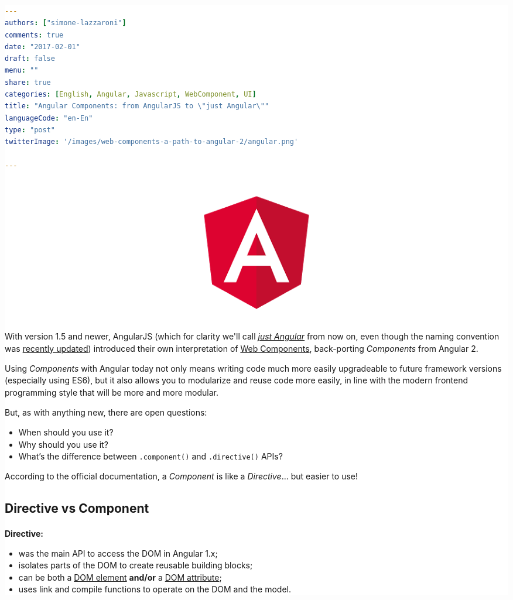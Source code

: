 ```yaml
---
authors: ["simone-lazzaroni"]
comments: true
date: "2017-02-01"
draft: false
menu: ""
share: true
categories: [English, Angular, Javascript, WebComponent, UI]
title: "Angular Components: from AngularJS to \"just Angular\""
languageCode: "en-En"
type: "post"
twitterImage: '/images/web-components-a-path-to-angular-2/angular.png'

---
```

<p align="center"> <img src="/images/web-components-a-path-to-angular-2/angular.png"> </p>

With version 1.5 and newer, AngularJS (which for clarity we'll call [*just Angular*][its-just-angular] from now on, even though the naming convention was [recently updated][latest-angular-branding-guidelines]) introduced their own interpretation of [Web Components][web-components], back-porting *Components* from Angular 2.

Using *Components* with Angular today not only means writing code much more easily upgradeable to future framework versions (especially using ES6), but it also allows you to modularize and reuse code more easily, in line with the modern frontend programming style that will be more and more modular.

But, as with anything new, there are open questions:

- When should you use it?
- Why should you use it?
- What’s the difference between `.component()` and `.directive()` APIs?

According to the official documentation, a *Component* is like a *Directive*... but easier to use! 

## Directive vs Component

**Directive:**

- was the main API to access the DOM in Angular 1.x; 
- isolates parts of the DOM to create reusable building blocks; 
- can be both a [DOM element][MDN DOM Element docs] **and/or** a [DOM attribute][MDN DOM Attribute docs];
- uses link and compile functions to operate on the DOM and the  model.


[web-components]: https://www.webcomponents.org/
[MDN DOM Element Docs]: https://developer.mozilla.org/en-US/docs/Web/API/Element
[MDN DOM Attribute Docs]: https://developer.mozilla.org/en-US/docs/Web/API/Attr
[its-just-angular]: http://angularjs.blogspot.it/2016/12/ok-let-me-explain-its-going-to-be.html#Its_just_Angular_39
[latest-angular-branding-guidelines]: http://angularjs.blogspot.it/2017/01/branding-guidelines-for-angular-and.html